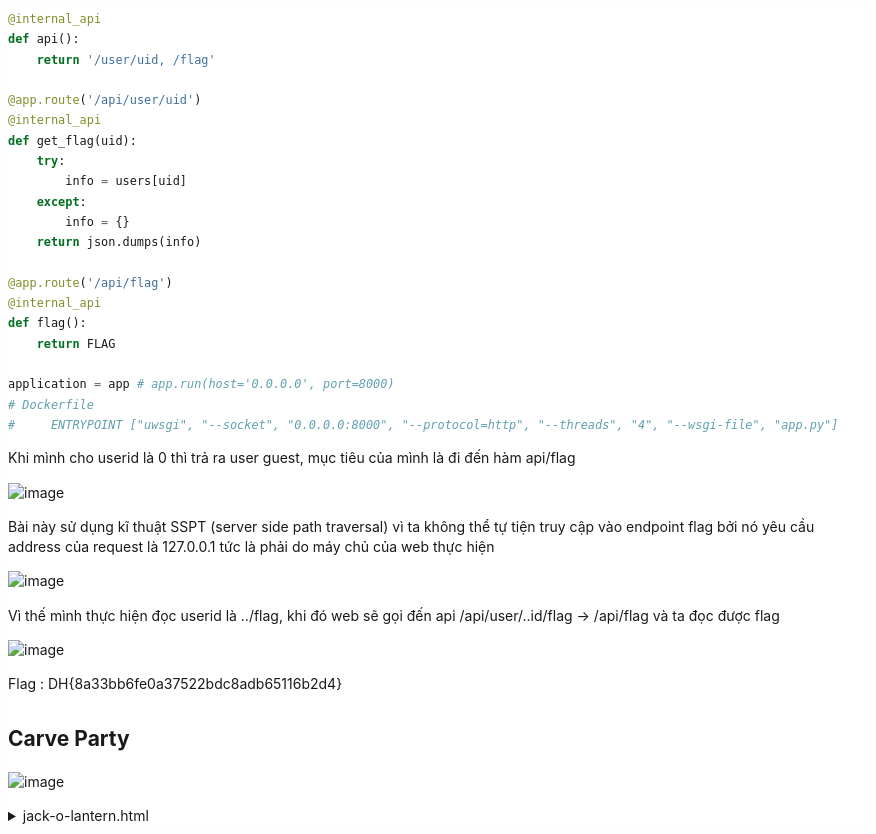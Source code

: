 ```python
@internal_api
def api():
    return '/user/uid, /flag'

@app.route('/api/user/uid')
@internal_api
def get_flag(uid):
    try:
        info = users[uid]
    except:
        info = {}
    return json.dumps(info)

@app.route('/api/flag')
@internal_api
def flag():
    return FLAG

application = app # app.run(host='0.0.0.0', port=8000)
# Dockerfile
#     ENTRYPOINT ["uwsgi", "--socket", "0.0.0.0:8000", "--protocol=http", "--threads", "4", "--wsgi-file", "app.py"]
```
    
</details>

Khi mình cho userid là 0 thì trả ra user guest, mục tiêu của mình là đi đến hàm api/flag

![image](https://hackmd.io/_uploads/Sycv6bUVye.png)

Bài này sử dụng kĩ thuật SSPT (server side path traversal) vì ta không thể tự tiện truy cập vào endpoint flag bởi nó yêu cầu address của request là 127.0.0.1 tức là phải do máy chủ của web thực hiện

![image](https://hackmd.io/_uploads/SJpdaWUVyx.png)

Vì thế mình thực hiện đọc userid là ../flag, khi đó web sẽ gọi đến api /api/user/..id/flag -> /api/flag và ta đọc được flag

![image](https://hackmd.io/_uploads/BJ9t6ZU4yx.png)

Flag : DH{8a33bb6fe0a37522bdc8adb65116b2d4}
    
## Carve Party
    
![image](https://hackmd.io/_uploads/rkGJMMI41e.png)

<details>
<summary>jack-o-lantern.html</summary>
    
```html
<!doctype html>
<html>
<head>
<meta charset="utf-8">
<title>do you want to build a jack-o-lantern?</title>
<style>
html, body { margin: 0; padding: 0; width: 100%; height: 100%; }
.jack { display: flex; flex-direction: column; align-items: center; justify-content: center; width: 100%; height: 100%; }
.jack svg { width: 50%; cursor: pointer; }
#jack-target { cursor: url("data:image/svg+xml;utf8,<svg xmlns='http://www.w3.org/2000/svg' width='42' height='50' viewport='0 0 100 100' style='fill:black;font-size:25px;'><text y='50%'>🗡️</text></svg>") 16 0, auto; }
.tada { animation: 1s tada infinite; }
@keyframes tada {
```
